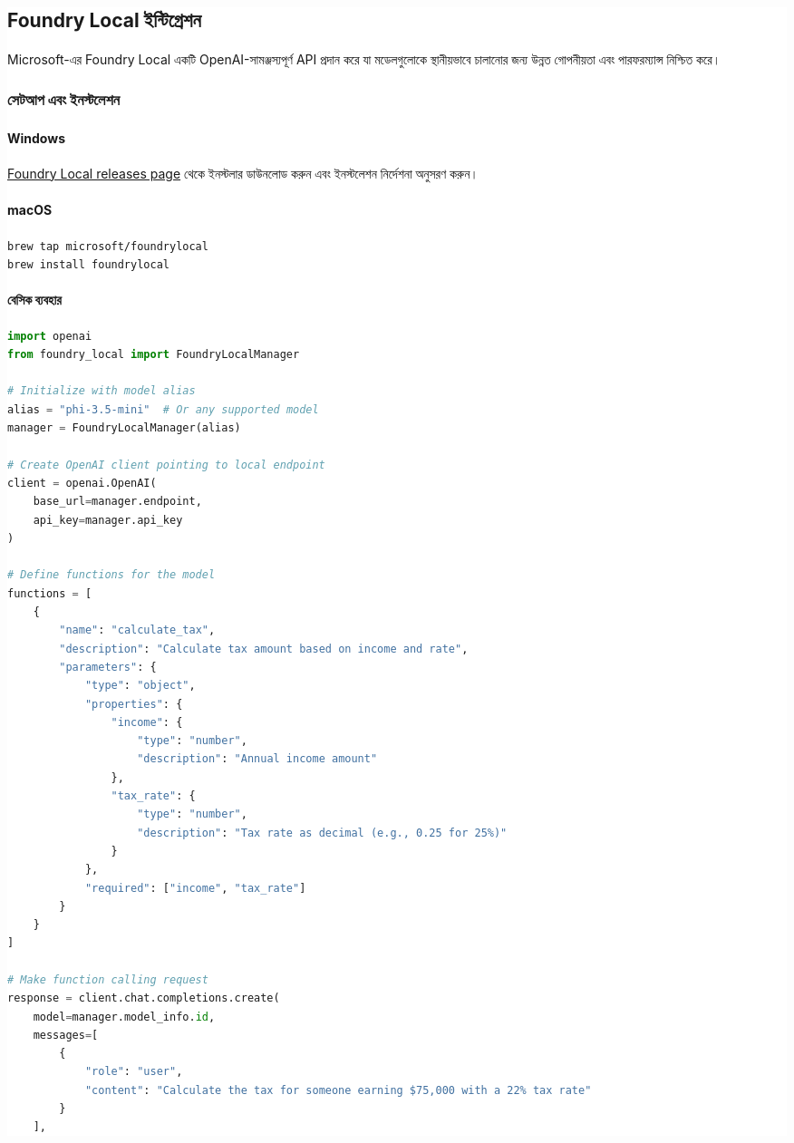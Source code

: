 ## Foundry Local ইন্টিগ্রেশন

Microsoft-এর Foundry Local একটি OpenAI-সামঞ্জস্যপূর্ণ API প্রদান করে যা মডেলগুলোকে স্থানীয়ভাবে চালানোর জন্য উন্নত গোপনীয়তা এবং পারফরম্যান্স নিশ্চিত করে।

### সেটআপ এবং ইনস্টলেশন

#### Windows
[Foundry Local releases page](https://github.com/microsoft/Foundry-Local/releases) থেকে ইনস্টলার ডাউনলোড করুন এবং ইনস্টলেশন নির্দেশনা অনুসরণ করুন।

#### macOS
```bash
brew tap microsoft/foundrylocal
brew install foundrylocal
```

#### বেসিক ব্যবহার

```python
import openai
from foundry_local import FoundryLocalManager

# Initialize with model alias
alias = "phi-3.5-mini"  # Or any supported model
manager = FoundryLocalManager(alias)

# Create OpenAI client pointing to local endpoint
client = openai.OpenAI(
    base_url=manager.endpoint,
    api_key=manager.api_key
)

# Define functions for the model
functions = [
    {
        "name": "calculate_tax",
        "description": "Calculate tax amount based on income and rate",
        "parameters": {
            "type": "object",
            "properties": {
                "income": {
                    "type": "number",
                    "description": "Annual income amount"
                },
                "tax_rate": {
                    "type": "number", 
                    "description": "Tax rate as decimal (e.g., 0.25 for 25%)"
                }
            },
            "required": ["income", "tax_rate"]
        }
    }
]

# Make function calling request
response = client.chat.completions.create(
    model=manager.model_info.id,
    messages=[
        {
            "role": "user",
            "content": "Calculate the tax for someone earning $75,000 with a 22% tax rate"
        }
    ],
```